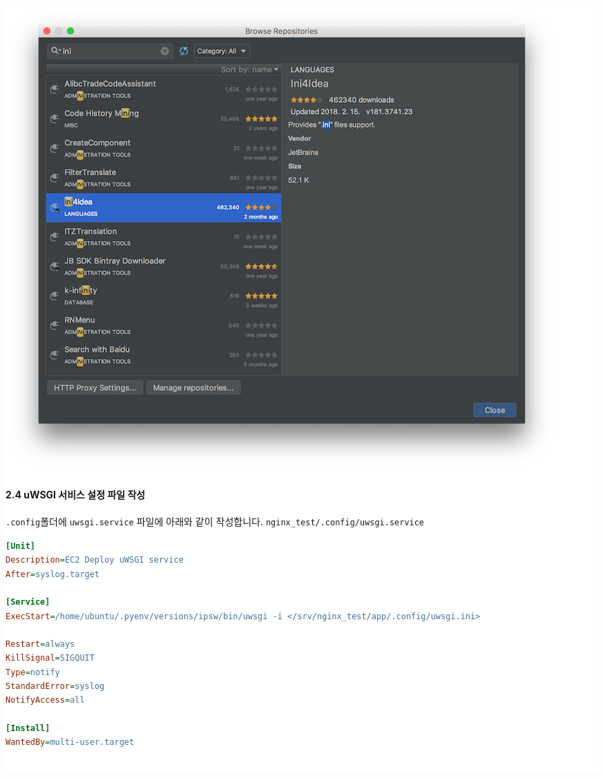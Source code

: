 ![그림2](/img/posts/2018-5-1/2.png)

#### 2.4 uWSGI 서비스 설정 파일 작성
`.config`폴더에 `uwsgi.service` 파일에 아래와 같이 작성합니다.
`nginx_test/.config/uwsgi.service`
```ini
[Unit]
Description=EC2 Deploy uWSGI service
After=syslog.target

[Service]
ExecStart=/home/ubuntu/.pyenv/versions/ipsw/bin/uwsgi -i </srv/nginx_test/app/.config/uwsgi.ini>

Restart=always
KillSignal=SIGQUIT
Type=notify
StandardError=syslog
NotifyAccess=all

[Install]
WantedBy=multi-user.target
```
<br>
